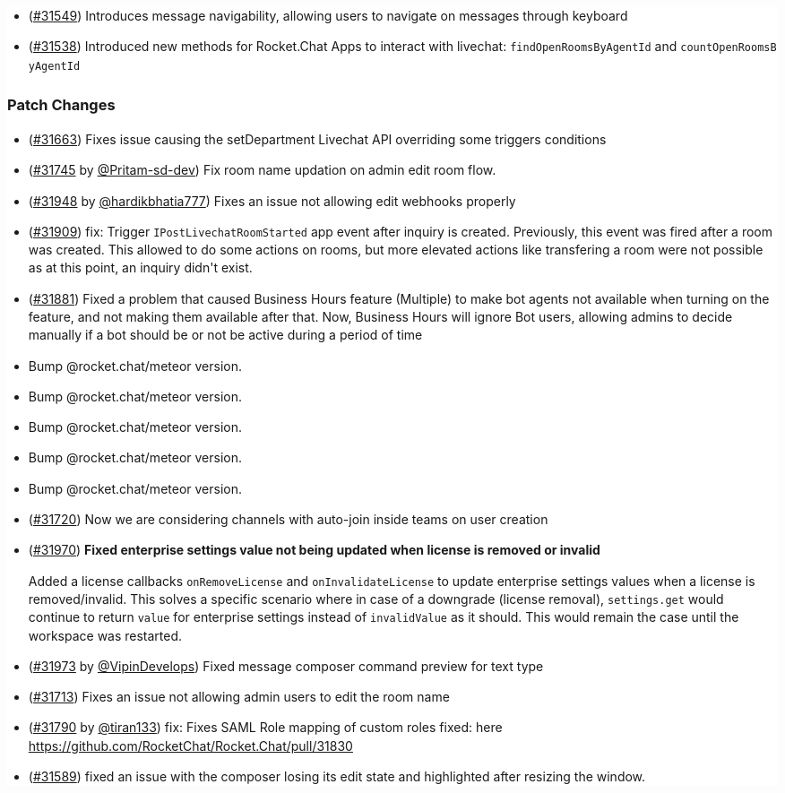 - ([#31549](https://github.com/RocketChat/Rocket.Chat/pull/31549)) Introduces message navigability, allowing users to navigate on messages through keyboard

- ([#31538](https://github.com/RocketChat/Rocket.Chat/pull/31538)) Introduced new methods for Rocket.Chat Apps to interact with livechat: `findOpenRoomsByAgentId` and `countOpenRoomsByAgentId`

### Patch Changes

- ([#31663](https://github.com/RocketChat/Rocket.Chat/pull/31663)) Fixes issue causing the setDepartment Livechat API overriding some triggers conditions

- ([#31745](https://github.com/RocketChat/Rocket.Chat/pull/31745) by [@Pritam-sd-dev](https://github.com/Pritam-sd-dev)) Fix room name updation on admin edit room flow.

- ([#31948](https://github.com/RocketChat/Rocket.Chat/pull/31948) by [@hardikbhatia777](https://github.com/hardikbhatia777)) Fixes an issue not allowing edit webhooks properly

- ([#31909](https://github.com/RocketChat/Rocket.Chat/pull/31909)) fix: Trigger `IPostLivechatRoomStarted` app event after inquiry is created. Previously, this event was fired after a room was created. This allowed to do some actions on rooms, but more elevated actions like transfering a room were not possible as at this point, an inquiry didn't exist.

- ([#31881](https://github.com/RocketChat/Rocket.Chat/pull/31881)) Fixed a problem that caused Business Hours feature (Multiple) to make bot agents not available when turning on the feature, and not making them available after that. Now, Business Hours will ignore Bot users, allowing admins to decide manually if a bot should be or not be active during a period of time

- Bump @rocket.chat/meteor version.

- Bump @rocket.chat/meteor version.

- Bump @rocket.chat/meteor version.

- Bump @rocket.chat/meteor version.

- Bump @rocket.chat/meteor version.

- ([#31720](https://github.com/RocketChat/Rocket.Chat/pull/31720)) Now we are considering channels with auto-join inside teams on user creation

- ([#31970](https://github.com/RocketChat/Rocket.Chat/pull/31970)) **Fixed enterprise settings value not being updated when license is removed or invalid**

  Added a license callbacks `onRemoveLicense` and `onInvalidateLicense` to update enterprise settings values when a license is removed/invalid.
  This solves a specific scenario where in case of a downgrade (license removal), `settings.get` would continue to return `value` for enterprise settings instead of `invalidValue` as it should.
  This would remain the case until the workspace was restarted.

- ([#31973](https://github.com/RocketChat/Rocket.Chat/pull/31973) by [@VipinDevelops](https://github.com/VipinDevelops)) Fixed message composer command preview for text type

- ([#31713](https://github.com/RocketChat/Rocket.Chat/pull/31713)) Fixes an issue not allowing admin users to edit the room name

- ([#31790](https://github.com/RocketChat/Rocket.Chat/pull/31790) by [@tiran133](https://github.com/tiran133)) fix: Fixes SAML Role mapping of custom roles
  fixed: here https://github.com/RocketChat/Rocket.Chat/pull/31830
- ([#31589](https://github.com/RocketChat/Rocket.Chat/pull/31589)) fixed an issue with the composer losing its edit state and highlighted after resizing the window.

